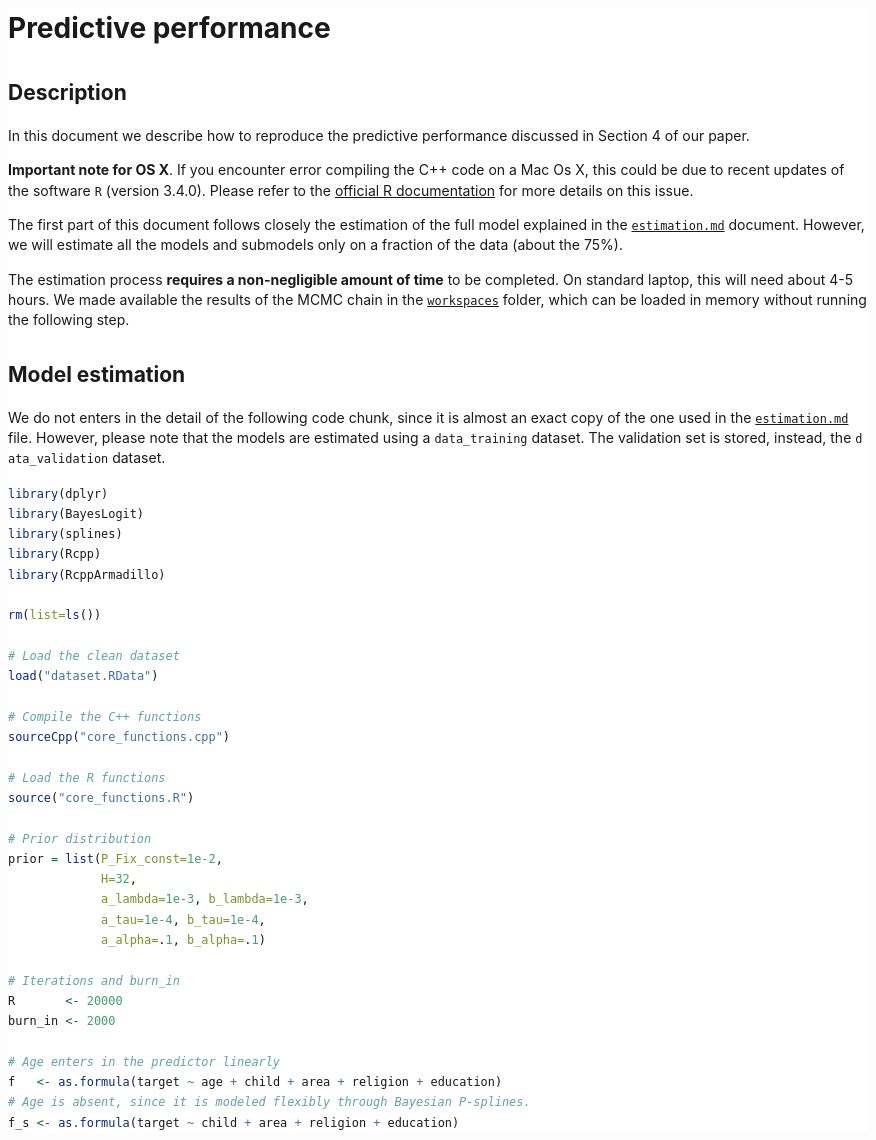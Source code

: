 # Predictive performance

## Description

In this document we describe how to reproduce the predictive performance discussed in Section 4 of our paper.

**Important note for OS X**. If you encounter error compiling the C++ code on a Mac Os X, this could be due to recent updates of the software `R` (version 3.4.0). Please refer to the [official R documentation](https://cloud.r-project.org/bin/macosx/tools/) for more details on this issue.

The first part of this document follows closely the estimation of the full model explained in the [`estimation.md`](https://github.com/tommasorigon/India-SequentiaLogit/blob/master/estimation.md) document. However, we will estimate all the models and submodels only on a fraction of the data (about the 75%).

The estimation process **requires a non-negligible amount of time** to be completed. On standard laptop, this will need about 4-5 hours. We made available the results of the MCMC chain in the [`workspaces`](https://github.com/tommasorigon/India-SequentiaLogit/tree/master/workspaces) folder, which can be loaded in memory without running the following step. 

## Model estimation

We do not enters in the detail of the following code chunk, since it is almost an exact copy of the one used in the [`estimation.md`]((https://github.com/tommasorigon/India-SequentiaLogit/blob/master/estimation.md)) file. However, please note that the models are estimated using a `data_training` dataset. The validation set is stored, instead, the `data_validation` dataset.


```r
library(dplyr)
library(BayesLogit)
library(splines)
library(Rcpp)
library(RcppArmadillo)

rm(list=ls())

# Load the clean dataset
load("dataset.RData")

# Compile the C++ functions
sourceCpp("core_functions.cpp")

# Load the R functions
source("core_functions.R")

# Prior distribution
prior = list(P_Fix_const=1e-2, 
             H=32,
             a_lambda=1e-3, b_lambda=1e-3,
             a_tau=1e-4, b_tau=1e-4, 
             a_alpha=.1, b_alpha=.1)

# Iterations and burn_in
R       <- 20000
burn_in <- 2000

# Age enters in the predictor linearly
f   <- as.formula(target ~ age + child + area + religion + education)
# Age is absent, since it is modeled flexibly through Bayesian P-splines.
f_s <- as.formula(target ~ child + area + religion + education)


```